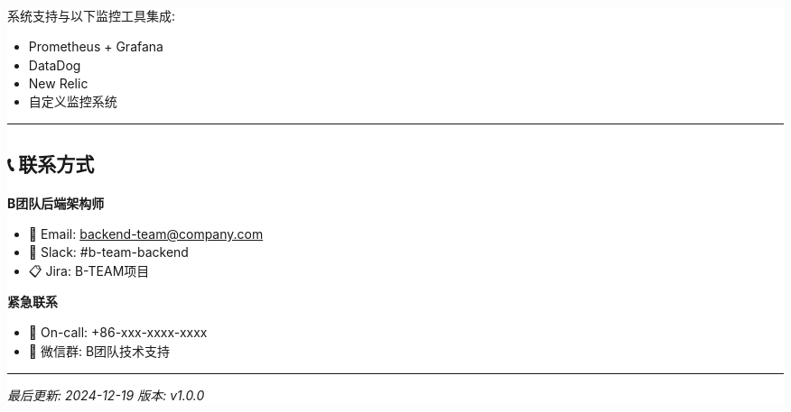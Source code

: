 系统支持与以下监控工具集成:
- Prometheus + Grafana
- DataDog
- New Relic
- 自定义监控系统

---

## 📞 联系方式

**B团队后端架构师**
- 📧 Email: backend-team@company.com
- 💬 Slack: #b-team-backend
- 📋 Jira: B-TEAM项目

**紧急联系**
- 🚨 On-call: +86-xxx-xxxx-xxxx
- 📱 微信群: B团队技术支持

---

*最后更新: 2024-12-19*
*版本: v1.0.0* 